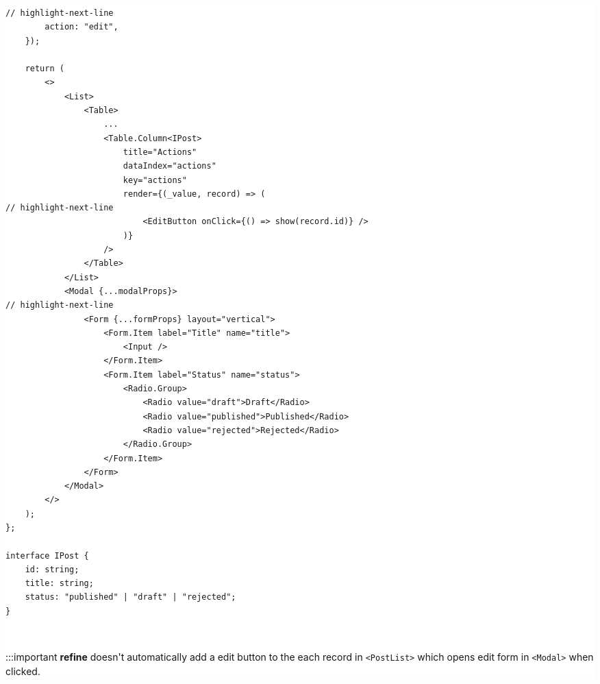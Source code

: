 ```tsx  title="pages/posts/list.tsx"
// highlight-next-line
        action: "edit",
    });

    return (
        <>
            <List>
                <Table>
                    ...
                    <Table.Column<IPost>
                        title="Actions"
                        dataIndex="actions"
                        key="actions"
                        render={(_value, record) => (
// highlight-next-line
                            <EditButton onClick={() => show(record.id)} />
                        )}
                    />
                </Table>
            </List>
            <Modal {...modalProps}>
// highlight-next-line
                <Form {...formProps} layout="vertical">
                    <Form.Item label="Title" name="title">
                        <Input />
                    </Form.Item>
                    <Form.Item label="Status" name="status">
                        <Radio.Group>
                            <Radio value="draft">Draft</Radio>
                            <Radio value="published">Published</Radio>
                            <Radio value="rejected">Rejected</Radio>
                        </Radio.Group>
                    </Form.Item>
                </Form>
            </Modal>
        </>
    );
};

interface IPost {
    id: string;
    title: string;
    status: "published" | "draft" | "rejected";
}
```

<br />

:::important
**refine** doesn't automatically add a edit button to the each record in `<PostList>` which opens edit form in `<Modal>` when clicked.
